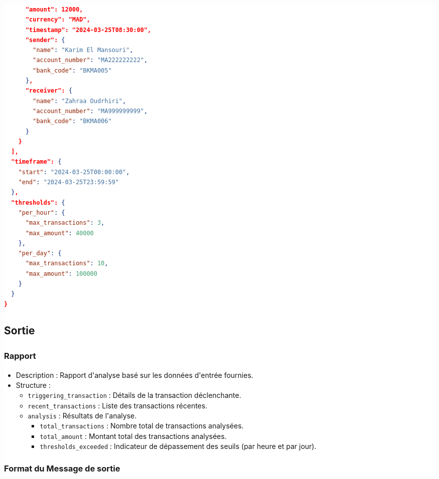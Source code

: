 ```json
      "amount": 12000,
      "currency": "MAD",
      "timestamp": "2024-03-25T08:30:00",
      "sender": {
        "name": "Karim El Mansouri",
        "account_number": "MA222222222",
        "bank_code": "BKMA005"
      },
      "receiver": {
        "name": "Zahraa Oudrhiri",
        "account_number": "MA999999999",
        "bank_code": "BKMA006"
      }
    }
  ],
  "timeframe": {
    "start": "2024-03-25T00:00:00",
    "end": "2024-03-25T23:59:59"
  },
  "thresholds": {
    "per_hour": {
      "max_transactions": 3,
      "max_amount": 40000
    },
    "per_day": {
      "max_transactions": 10,
      "max_amount": 100000
    }
  }
}
```


## Sortie

### Rapport

*   Description : Rapport d'analyse basé sur les données d'entrée fournies.
*   Structure :
    *   `triggering_transaction` : Détails de la transaction déclenchante.
    *   `recent_transactions` : Liste des transactions récentes.
    *   `analysis` : Résultats de l'analyse.
        *   `total_transactions` : Nombre total de transactions analysées.
        *   `total_amount` : Montant total des transactions analysées.
        *   `thresholds_exceeded` : Indicateur de dépassement des seuils (par heure et par jour).

### Format du Message de sortie
